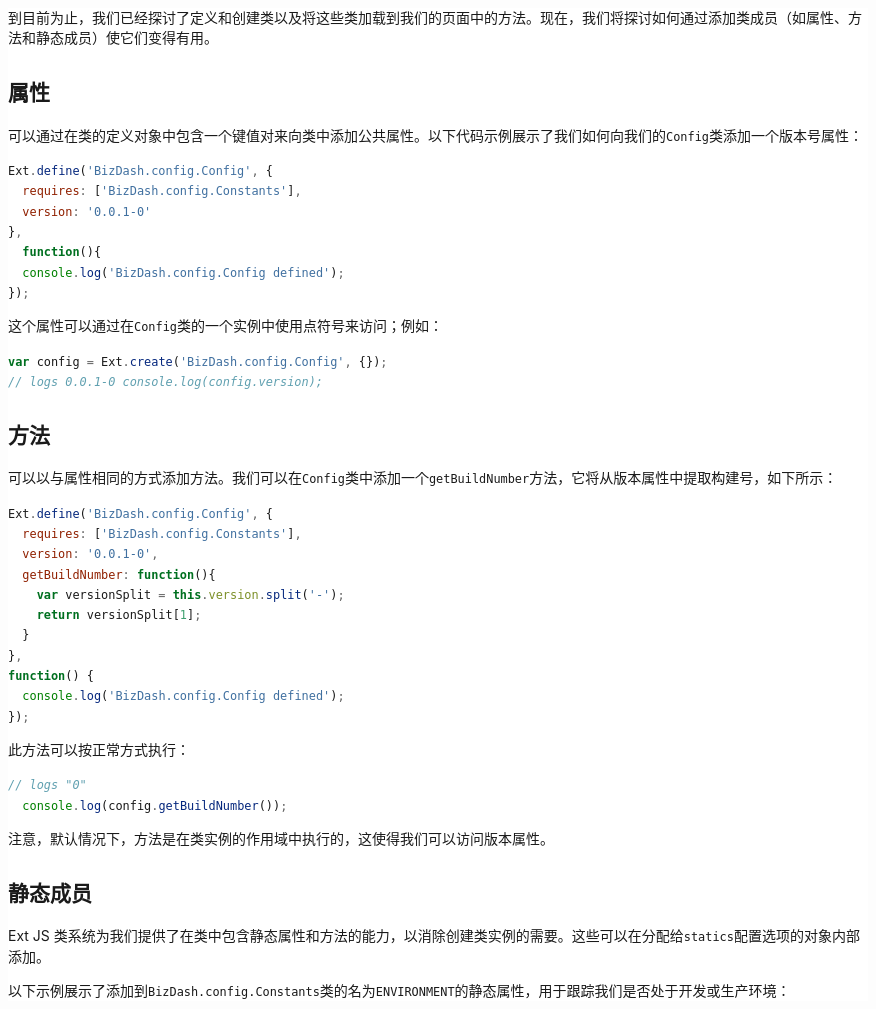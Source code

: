 到目前为止，我们已经探讨了定义和创建类以及将这些类加载到我们的页面中的方法。现在，我们将探讨如何通过添加类成员（如属性、方法和静态成员）使它们变得有用。

## 属性

可以通过在类的定义对象中包含一个键值对来向类中添加公共属性。以下代码示例展示了我们如何向我们的`Config`类添加一个版本号属性：

```js
Ext.define('BizDash.config.Config', {
  requires: ['BizDash.config.Constants'],
  version: '0.0.1-0'
},
  function(){
  console.log('BizDash.config.Config defined');
});
```

这个属性可以通过在`Config`类的一个实例中使用点符号来访问；例如：

```js
var config = Ext.create('BizDash.config.Config', {});
// logs 0.0.1-0 console.log(config.version);
```

## 方法

可以以与属性相同的方式添加方法。我们可以在`Config`类中添加一个`getBuildNumber`方法，它将从版本属性中提取构建号，如下所示：

```js
Ext.define('BizDash.config.Config', {
  requires: ['BizDash.config.Constants'],
  version: '0.0.1-0',
  getBuildNumber: function(){
    var versionSplit = this.version.split('-');
    return versionSplit[1];
  }
},
function() {
  console.log('BizDash.config.Config defined');
});
```

此方法可以按正常方式执行：

```js
// logs "0"
  console.log(config.getBuildNumber());
```

注意，默认情况下，方法是在类实例的作用域中执行的，这使得我们可以访问版本属性。

## 静态成员

Ext JS 类系统为我们提供了在类中包含静态属性和方法的能力，以消除创建类实例的需要。这些可以在分配给`statics`配置选项的对象内部添加。

以下示例展示了添加到`BizDash.config.Constants`类的名为`ENVIRONMENT`的静态属性，用于跟踪我们是否处于开发或生产环境：
